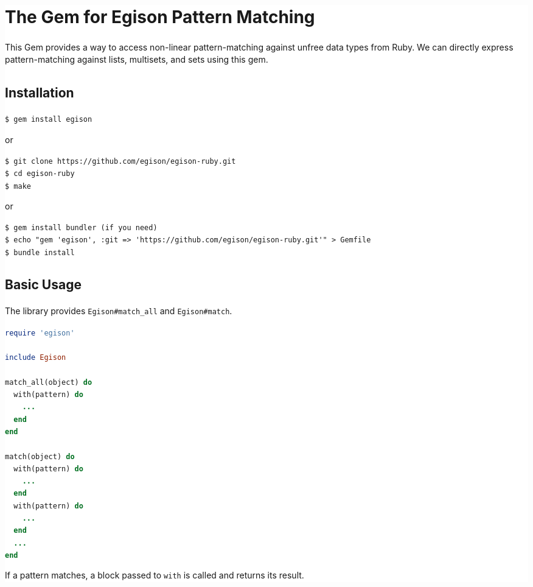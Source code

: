 # The Gem for Egison Pattern Matching

This Gem provides a way to access non-linear pattern-matching against unfree data types from Ruby.
We can directly express pattern-matching against lists, multisets, and sets using this gem.

## Installation

```shell
$ gem install egison
```

or

```shell
$ git clone https://github.com/egison/egison-ruby.git
$ cd egison-ruby
$ make
```

or

```shell
$ gem install bundler (if you need)
$ echo "gem 'egison', :git => 'https://github.com/egison/egison-ruby.git'" > Gemfile
$ bundle install
```

## Basic Usage

The library provides `Egison#match_all` and  `Egison#match`.

```Ruby
require 'egison'

include Egison

match_all(object) do
  with(pattern) do
    ...
  end
end

match(object) do
  with(pattern) do
    ...
  end
  with(pattern) do
    ...
  end
  ...
end
```

If a pattern matches, a block passed to `with` is called and returns its result.

